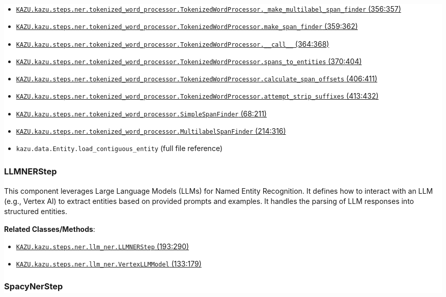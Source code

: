 - <a href="https://github.com/AstraZeneca/KAZU/blob/master/kazu/steps/ner/tokenized_word_processor.py#L356-L357" target="_blank" rel="noopener noreferrer">`KAZU.kazu.steps.ner.tokenized_word_processor.TokenizedWordProcessor._make_multilabel_span_finder` (356:357)</a>

- <a href="https://github.com/AstraZeneca/KAZU/blob/master/kazu/steps/ner/tokenized_word_processor.py#L359-L362" target="_blank" rel="noopener noreferrer">`KAZU.kazu.steps.ner.tokenized_word_processor.TokenizedWordProcessor.make_span_finder` (359:362)</a>

- <a href="https://github.com/AstraZeneca/KAZU/blob/master/kazu/steps/ner/tokenized_word_processor.py#L364-L368" target="_blank" rel="noopener noreferrer">`KAZU.kazu.steps.ner.tokenized_word_processor.TokenizedWordProcessor.__call__` (364:368)</a>

- <a href="https://github.com/AstraZeneca/KAZU/blob/master/kazu/steps/ner/tokenized_word_processor.py#L370-L404" target="_blank" rel="noopener noreferrer">`KAZU.kazu.steps.ner.tokenized_word_processor.TokenizedWordProcessor.spans_to_entities` (370:404)</a>

- <a href="https://github.com/AstraZeneca/KAZU/blob/master/kazu/steps/ner/tokenized_word_processor.py#L406-L411" target="_blank" rel="noopener noreferrer">`KAZU.kazu.steps.ner.tokenized_word_processor.TokenizedWordProcessor.calculate_span_offsets` (406:411)</a>

- <a href="https://github.com/AstraZeneca/KAZU/blob/master/kazu/steps/ner/tokenized_word_processor.py#L413-L432" target="_blank" rel="noopener noreferrer">`KAZU.kazu.steps.ner.tokenized_word_processor.TokenizedWordProcessor.attempt_strip_suffixes` (413:432)</a>

- <a href="https://github.com/AstraZeneca/KAZU/blob/master/kazu/steps/ner/tokenized_word_processor.py#L68-L211" target="_blank" rel="noopener noreferrer">`KAZU.kazu.steps.ner.tokenized_word_processor.SimpleSpanFinder` (68:211)</a>

- <a href="https://github.com/AstraZeneca/KAZU/blob/master/kazu/steps/ner/tokenized_word_processor.py#L214-L316" target="_blank" rel="noopener noreferrer">`KAZU.kazu.steps.ner.tokenized_word_processor.MultilabelSpanFinder` (214:316)</a>

- `kazu.data.Entity.load_contiguous_entity` (full file reference)





### LLMNERStep

This component leverages Large Language Models (LLMs) for Named Entity Recognition. It defines how to interact with an LLM (e.g., Vertex AI) to extract entities based on provided prompts and examples. It handles the parsing of LLM responses into structured entities.





**Related Classes/Methods**:



- <a href="https://github.com/AstraZeneca/KAZU/blob/master/kazu/steps/ner/llm_ner.py#L193-L290" target="_blank" rel="noopener noreferrer">`KAZU.kazu.steps.ner.llm_ner.LLMNERStep` (193:290)</a>

- <a href="https://github.com/AstraZeneca/KAZU/blob/master/kazu/steps/ner/llm_ner.py#L133-L179" target="_blank" rel="noopener noreferrer">`KAZU.kazu.steps.ner.llm_ner.VertexLLMModel` (133:179)</a>





### SpacyNerStep

